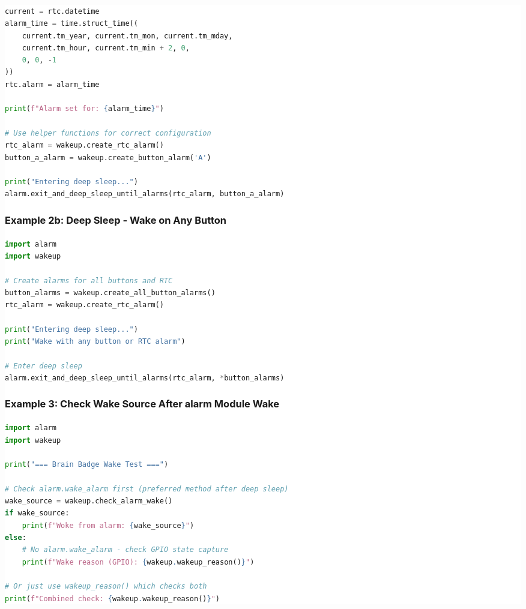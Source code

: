 ```python
current = rtc.datetime
alarm_time = time.struct_time((
    current.tm_year, current.tm_mon, current.tm_mday,
    current.tm_hour, current.tm_min + 2, 0,
    0, 0, -1
))
rtc.alarm = alarm_time

print(f"Alarm set for: {alarm_time}")

# Use helper functions for correct configuration
rtc_alarm = wakeup.create_rtc_alarm()
button_a_alarm = wakeup.create_button_alarm('A')

print("Entering deep sleep...")
alarm.exit_and_deep_sleep_until_alarms(rtc_alarm, button_a_alarm)
```

### Example 2b: Deep Sleep - Wake on Any Button

```python
import alarm
import wakeup

# Create alarms for all buttons and RTC
button_alarms = wakeup.create_all_button_alarms()
rtc_alarm = wakeup.create_rtc_alarm()

print("Entering deep sleep...")
print("Wake with any button or RTC alarm")

# Enter deep sleep
alarm.exit_and_deep_sleep_until_alarms(rtc_alarm, *button_alarms)
```

### Example 3: Check Wake Source After alarm Module Wake

```python
import alarm
import wakeup

print("=== Brain Badge Wake Test ===")

# Check alarm.wake_alarm first (preferred method after deep sleep)
wake_source = wakeup.check_alarm_wake()
if wake_source:
    print(f"Woke from alarm: {wake_source}")
else:
    # No alarm.wake_alarm - check GPIO state capture
    print(f"Wake reason (GPIO): {wakeup.wakeup_reason()}")

# Or just use wakeup_reason() which checks both
print(f"Combined check: {wakeup.wakeup_reason()}")
```
